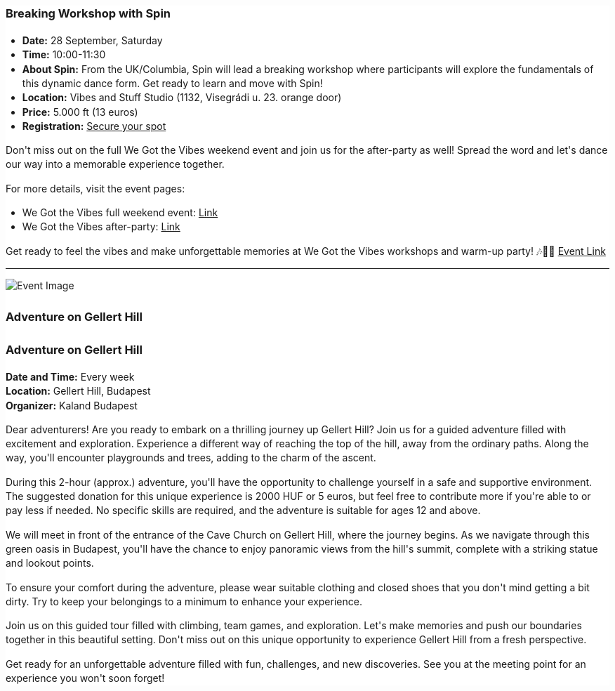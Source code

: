 ### Breaking Workshop with Spin
- **Date:** 28 September, Saturday
- **Time:** 10:00-11:30
- **About Spin:** From the UK/Columbia, Spin will lead a breaking workshop where participants will explore the fundamentals of this dynamic dance form. Get ready to learn and move with Spin!
- **Location:** Vibes and Stuff Studio (1132, Visegrádi u. 23. orange door)
- **Price:** 5.000 ft (13 euros)
- **Registration:** [Secure your spot](https://forms.gle/nCF6BQBytvfhwfRt8)

Don't miss out on the full We Got the Vibes weekend event and join us for the after-party as well! Spread the word and let's dance our way into a memorable experience together.

For more details, visit the event pages:
- We Got the Vibes full weekend event: [Link](https://www.facebook.com/events/7476083892492164)
- We Got the Vibes after-party: [Link](https://www.facebook.com/events/1040206101148402)

Get ready to feel the vibes and make unforgettable memories at We Got the Vibes workshops and warm-up party! 🎶💃🕺
[Event Link](https://facebook.com/events/3571356299786420)

---
![Event Image](https://scontent-cdg4-1.xx.fbcdn.net/v/t39.30808-6/461156257_122112656168503433_6446506543737859488_n.jpg?stp=dst-jpg_s960x960&_nc_cat=108&ccb=1-7&_nc_sid=75d36f&_nc_ohc=O1R7itNsEjYQ7kNvgGX2ZtV&_nc_ht=scontent-cdg4-1.xx&_nc_gid=AaV9A-qbvael0T2l_2PXEje&oh=00_AYD6Esojw3mcIafx1pkG5sxjzmm-A0QnmI1cEyOEt4PCAQ&oe=66FD4851)

 ### Adventure on Gellert Hill

### Adventure on Gellert Hill

**Date and Time:** Every week  
**Location:** Gellert Hill, Budapest  
**Organizer:** Kaland Budapest  

Dear adventurers! Are you ready to embark on a thrilling journey up Gellert Hill? Join us for a guided adventure filled with excitement and exploration. Experience a different way of reaching the top of the hill, away from the ordinary paths. Along the way, you'll encounter playgrounds and trees, adding to the charm of the ascent.

During this 2-hour (approx.) adventure, you'll have the opportunity to challenge yourself in a safe and supportive environment. The suggested donation for this unique experience is 2000 HUF or 5 euros, but feel free to contribute more if you're able to or pay less if needed. No specific skills are required, and the adventure is suitable for ages 12 and above.

We will meet in front of the entrance of the Cave Church on Gellert Hill, where the journey begins. As we navigate through this green oasis in Budapest, you'll have the chance to enjoy panoramic views from the hill's summit, complete with a striking statue and lookout points.

To ensure your comfort during the adventure, please wear suitable clothing and closed shoes that you don't mind getting a bit dirty. Try to keep your belongings to a minimum to enhance your experience.

Join us on this guided tour filled with climbing, team games, and exploration. Let's make memories and push our boundaries together in this beautiful setting. Don't miss out on this unique opportunity to experience Gellert Hill from a fresh perspective.

Get ready for an unforgettable adventure filled with fun, challenges, and new discoveries. See you at the meeting point for an experience you won't soon forget!
